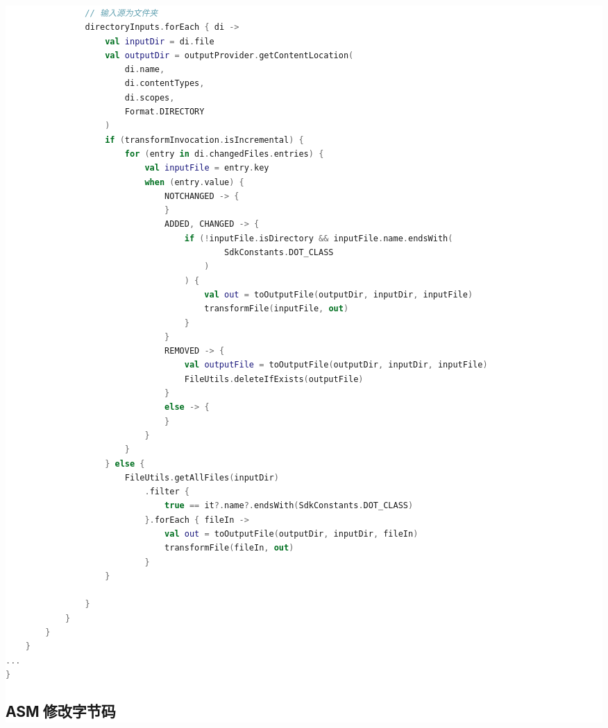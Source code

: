 ```kotlin
                // 输入源为文件夹
                directoryInputs.forEach { di ->
                    val inputDir = di.file
                    val outputDir = outputProvider.getContentLocation(
                        di.name,
                        di.contentTypes,
                        di.scopes,
                        Format.DIRECTORY
                    )
                    if (transformInvocation.isIncremental) {
                        for (entry in di.changedFiles.entries) {
                            val inputFile = entry.key
                            when (entry.value) {
                                NOTCHANGED -> {
                                }
                                ADDED, CHANGED -> {
                                    if (!inputFile.isDirectory && inputFile.name.endsWith(
                                            SdkConstants.DOT_CLASS
                                        )
                                    ) {
                                        val out = toOutputFile(outputDir, inputDir, inputFile)
                                        transformFile(inputFile, out)
                                    }
                                }
                                REMOVED -> {
                                    val outputFile = toOutputFile(outputDir, inputDir, inputFile)
                                    FileUtils.deleteIfExists(outputFile)
                                }
                                else -> {
                                }
                            }
                        }
                    } else {
                        FileUtils.getAllFiles(inputDir)
                            .filter {
                                true == it?.name?.endsWith(SdkConstants.DOT_CLASS)
                            }.forEach { fileIn ->
                                val out = toOutputFile(outputDir, inputDir, fileIn)
                                transformFile(fileIn, out)
                            }
                    }

                }
            }
        }
    }
...
}
```

## ASM 修改字节码
